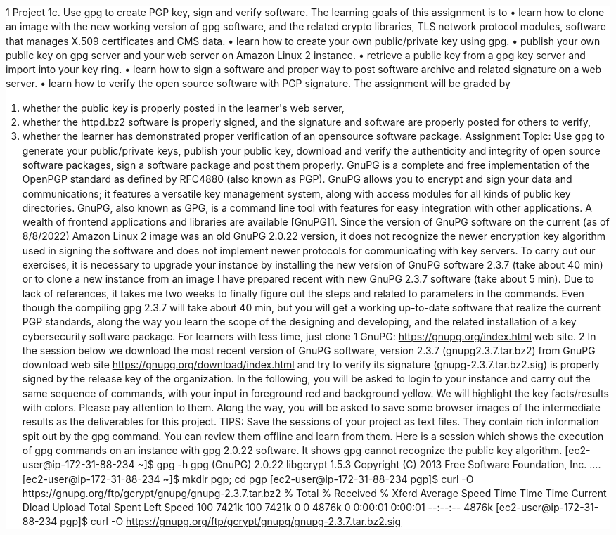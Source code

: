 1
Project 1c. Use gpg to create PGP key, sign and verify software.
The learning goals of this assignment is to
• learn how to clone an image with the new working version of gpg software, and the related
crypto libraries, TLS network protocol modules, software that manages X.509 certificates and
CMS data.
• learn how to create your own public/private key using gpg.
• publish your own public key on gpg server and your web server on Amazon Linux 2 instance.
• retrieve a public key from a gpg key server and import into your key ring.
• learn how to sign a software and proper way to post software archive and related signature on a
web server.
• learn how to verify the open source software with PGP signature.
The assignment will be graded by
1. whether the public key is properly posted in the learner's web server,
2. whether the httpd.bz2 software is properly signed, and the signature and software are properly
posted for others to verify,
3. whether the learner has demonstrated proper verification of an opensource software package.
Assignment Topic:
Use gpg to generate your public/private keys, publish your public key, download and verify the
authenticity and integrity of open source software packages, sign a software package and post them
properly.
GnuPG is a complete and free implementation of the OpenPGP standard as defined by RFC4880 (also
known as PGP). GnuPG allows you to encrypt and sign your data and communications; it features a
versatile key management system, along with access modules for all kinds of public key directories.
GnuPG, also known as GPG, is a command line tool with features for easy integration with other
applications. A wealth of frontend applications and libraries are available [GnuPG]1.
Since the version of GnuPG software on the current (as of 8/8/2022) Amazon Linux 2 image was an old
GnuPG 2.0.22 version, it does not recognize the newer encryption key algorithm used in signing the
software and does not implement newer protocols for communicating with key servers. To carry out
our exercises, it is necessary to upgrade your instance by installing the new version of GnuPG software
2.3.7 (take about 40 min) or to clone a new instance from an image I have prepared recent with new
GnuPG 2.3.7 software (take about 5 min). Due to lack of references, it takes me two weeks to finally
figure out the steps and related to parameters in the commands. Even though the compiling gpg 2.3.7
will take about 40 min, but you will get a working up-to-date software that realize the current PGP
standards, along the way you learn the scope of the designing and developing, and the related
installation of a key cybersecurity software package. For learners with less time, just clone
1 GnuPG: https://gnupg.org/index.html web site.
2
In the session below we download the most recent version of GnuPG software, version 2.3.7 (gnupg2.3.7.tar.bz2) from GnuPG download web site https://gnupg.org/download/index.html and try to verify its
signature (gnupg-2.3.7.tar.bz2.sig) is properly signed by the release key of the organization.
In the following, you will be asked to login to your instance and carry out the same sequence of
commands, with your input in foreground red and background yellow. We will highlight the key
facts/results with colors. Please pay attention to them. Along the way, you will be asked to save some
browser images of the intermediate results as the deliverables for this project.
TIPS: Save the sessions of your project as text files. They contain rich information spit out by the gpg
command. You can review them offline and learn from them.
Here is a session which shows the execution of gpg commands on an instance with gpg 2.0.22
software. It shows gpg cannot recognize the public key algorithm.
[ec2-user@ip-172-31-88-234 ~]$ gpg -h
gpg (GnuPG) 2.0.22
libgcrypt 1.5.3
Copyright (C) 2013 Free Software Foundation, Inc.
….
[ec2-user@ip-172-31-88-234 ~]$ mkdir pgp; cd pgp
[ec2-user@ip-172-31-88-234 pgp]$ curl -O https://gnupg.org/ftp/gcrypt/gnupg/gnupg-2.3.7.tar.bz2
 % Total % Received % Xferd Average Speed Time Time Time Current
 Dload Upload Total Spent Left Speed
100 7421k 100 7421k 0 0 4876k 0 0:00:01 0:00:01 --:--:-- 4876k
[ec2-user@ip-172-31-88-234 pgp]$ curl -O https://gnupg.org/ftp/gcrypt/gnupg/gnupg-2.3.7.tar.bz2.sig